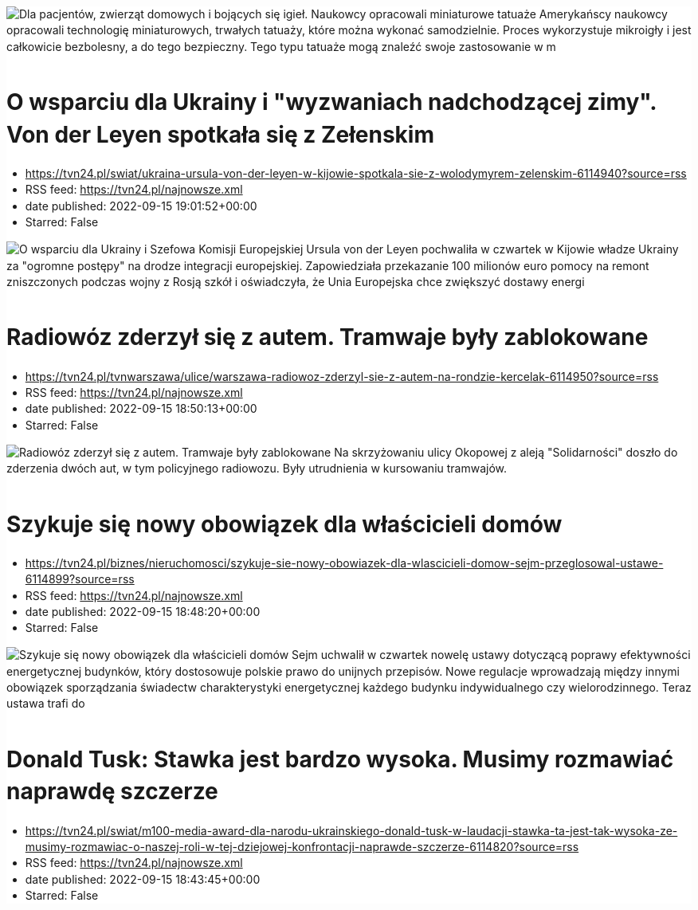 <img alt="Dla pacjentów, zwierząt domowych i bojących się igieł. Naukowcy opracowali miniaturowe tatuaże" src="https://tvn24.pl/tvnmeteo/najnowsze/cdn-zdjecie-bi7wiz-bezbolesne-tatuaze-do-samodzielnego-wykonania-6114845/alternates/LANDSCAPE_1280" />
    Amerykańscy naukowcy opracowali technologię miniaturowych, trwałych tatuaży, które można wykonać samodzielnie. Proces wykorzystuje mikroigły i jest całkowicie bezbolesny, a do tego bezpieczny. Tego typu tatuaże mogą znaleźć swoje zastosowanie w m

# O wsparciu dla Ukrainy i "wyzwaniach nadchodzącej zimy". Von der Leyen spotkała się z Zełenskim
 - https://tvn24.pl/swiat/ukraina-ursula-von-der-leyen-w-kijowie-spotkala-sie-z-wolodymyrem-zelenskim-6114940?source=rss
 - RSS feed: https://tvn24.pl/najnowsze.xml
 - date published: 2022-09-15 19:01:52+00:00
 - Starred: False

<img alt="O wsparciu dla Ukrainy i " src="https://tvn24.pl/najnowsze/cdn-zdjecie-qg7x9q-ursula-von-der-leyen-i-wolodymyr-zelenski-w-kijowie-6114952/alternates/LANDSCAPE_1280" />
    Szefowa Komisji Europejskiej Ursula von der Leyen pochwaliła w czwartek w Kijowie władze Ukrainy za "ogromne postępy" na drodze integracji europejskiej. Zapowiedziała przekazanie 100 milionów euro pomocy na remont zniszczonych podczas wojny z Rosją szkół i oświadczyła, że Unia Europejska chce zwiększyć dostawy energi

# Radiowóz zderzył się z autem. Tramwaje były zablokowane
 - https://tvn24.pl/tvnwarszawa/ulice/warszawa-radiowoz-zderzyl-sie-z-autem-na-rondzie-kercelak-6114950?source=rss
 - RSS feed: https://tvn24.pl/najnowsze.xml
 - date published: 2022-09-15 18:50:13+00:00
 - Starred: False

<img alt="Radiowóz zderzył się z autem. Tramwaje były zablokowane" src="https://tvn24.pl/najnowsze/cdn-zdjecie-5xnlb2-zderzenie-z-udzialem-radiowozu-6114905/alternates/LANDSCAPE_1280" />
    Na skrzyżowaniu ulicy Okopowej z aleją "Solidarności" doszło do zderzenia dwóch aut, w tym policyjnego radiowozu. Były utrudnienia w kursowaniu tramwajów.

# Szykuje się nowy obowiązek dla właścicieli domów
 - https://tvn24.pl/biznes/nieruchomosci/szykuje-sie-nowy-obowiazek-dla-wlascicieli-domow-sejm-przeglosowal-ustawe-6114899?source=rss
 - RSS feed: https://tvn24.pl/najnowsze.xml
 - date published: 2022-09-15 18:48:20+00:00
 - Starred: False

<img alt="Szykuje się nowy obowiązek dla właścicieli domów" src="https://tvn24.pl/najnowsze/cdn-zdjecie-sod4i9-dom-mieszkanie-komin-5675414/alternates/LANDSCAPE_1280" />
    Sejm uchwalił w czwartek nowelę ustawy dotyczącą poprawy efektywności energetycznej budynków, który dostosowuje polskie prawo do unijnych przepisów. Nowe regulacje wprowadzają między innymi obowiązek sporządzania świadectw charakterystyki energetycznej każdego budynku indywidualnego czy wielorodzinnego. Teraz ustawa trafi do

# Donald Tusk: Stawka jest bardzo wysoka. Musimy rozmawiać naprawdę szczerze
 - https://tvn24.pl/swiat/m100-media-award-dla-narodu-ukrainskiego-donald-tusk-w-laudacji-stawka-ta-jest-tak-wysoka-ze-musimy-rozmawiac-o-naszej-roli-w-tej-dziejowej-konfrontacji-naprawde-szczerze-6114820?source=rss
 - RSS feed: https://tvn24.pl/najnowsze.xml
 - date published: 2022-09-15 18:43:45+00:00
 - Starred: False
